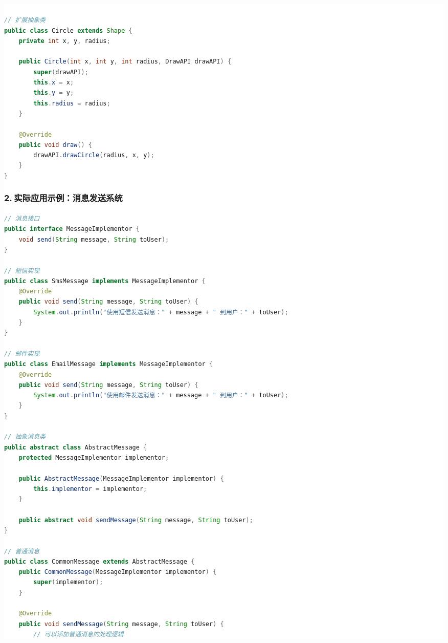 ```java

// 扩展抽象类
public class Circle extends Shape {
    private int x, y, radius;
    
    public Circle(int x, int y, int radius, DrawAPI drawAPI) {
        super(drawAPI);
        this.x = x;
        this.y = y;
        this.radius = radius;
    }
    
    @Override
    public void draw() {
        drawAPI.drawCircle(radius, x, y);
    }
}
```

### 2. 实际应用示例：消息发送系统

```java
// 消息接口
public interface MessageImplementor {
    void send(String message, String toUser);
}

// 短信实现
public class SmsMessage implements MessageImplementor {
    @Override
    public void send(String message, String toUser) {
        System.out.println("使用短信发送消息：" + message + " 到用户：" + toUser);
    }
}

// 邮件实现
public class EmailMessage implements MessageImplementor {
    @Override
    public void send(String message, String toUser) {
        System.out.println("使用邮件发送消息：" + message + " 到用户：" + toUser);
    }
}

// 抽象消息类
public abstract class AbstractMessage {
    protected MessageImplementor implementor;
    
    public AbstractMessage(MessageImplementor implementor) {
        this.implementor = implementor;
    }
    
    public abstract void sendMessage(String message, String toUser);
}

// 普通消息
public class CommonMessage extends AbstractMessage {
    public CommonMessage(MessageImplementor implementor) {
        super(implementor);
    }
    
    @Override
    public void sendMessage(String message, String toUser) {
        // 可以添加普通消息的处理逻辑
```